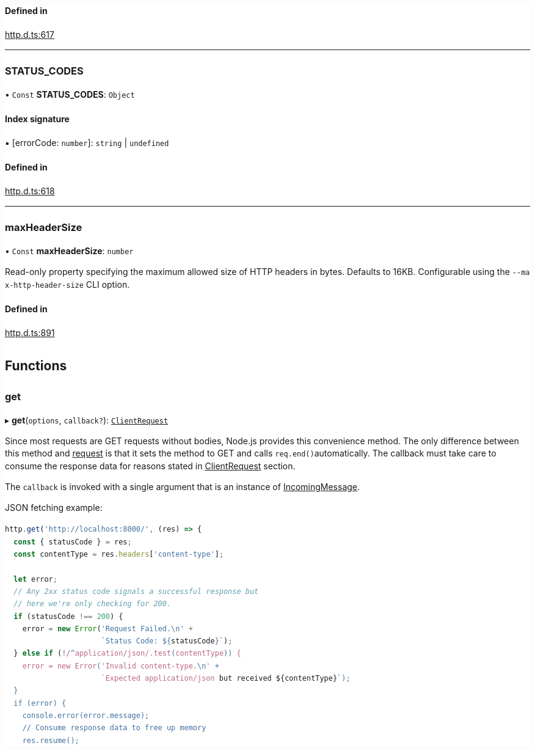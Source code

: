 #### Defined in

[http.d.ts:617](https://github.com/goodcodedev/bun-types/blob/8bd1b3a/http.d.ts#L617)

___

### STATUS\_CODES

• `Const` **STATUS\_CODES**: `Object`

#### Index signature

▪ [errorCode: `number`]: `string` \| `undefined`

#### Defined in

[http.d.ts:618](https://github.com/goodcodedev/bun-types/blob/8bd1b3a/http.d.ts#L618)

___

### maxHeaderSize

• `Const` **maxHeaderSize**: `number`

Read-only property specifying the maximum allowed size of HTTP headers in bytes.
Defaults to 16KB. Configurable using the `--max-http-header-size` CLI option.

#### Defined in

[http.d.ts:891](https://github.com/goodcodedev/bun-types/blob/8bd1b3a/http.d.ts#L891)

## Functions

### get

▸ **get**(`options`, `callback?`): [`ClientRequest`](../classes/http._http_.ClientRequest.md)

Since most requests are GET requests without bodies, Node.js provides this
convenience method. The only difference between this method and [request](http._https_.md#request) is that it sets the method to GET and calls `req.end()`automatically. The callback must take care to consume the
response
data for reasons stated in [ClientRequest](../classes/http._https_.ClientRequest.md) section.

The `callback` is invoked with a single argument that is an instance of [IncomingMessage](../classes/http._https_.IncomingMessage.md).

JSON fetching example:

```js
http.get('http://localhost:8000/', (res) => {
  const { statusCode } = res;
  const contentType = res.headers['content-type'];

  let error;
  // Any 2xx status code signals a successful response but
  // here we're only checking for 200.
  if (statusCode !== 200) {
    error = new Error('Request Failed.\n' +
                      `Status Code: ${statusCode}`);
  } else if (!/^application/json/.test(contentType)) {
    error = new Error('Invalid content-type.\n' +
                      `Expected application/json but received ${contentType}`);
  }
  if (error) {
    console.error(error.message);
    // Consume response data to free up memory
    res.resume();
```